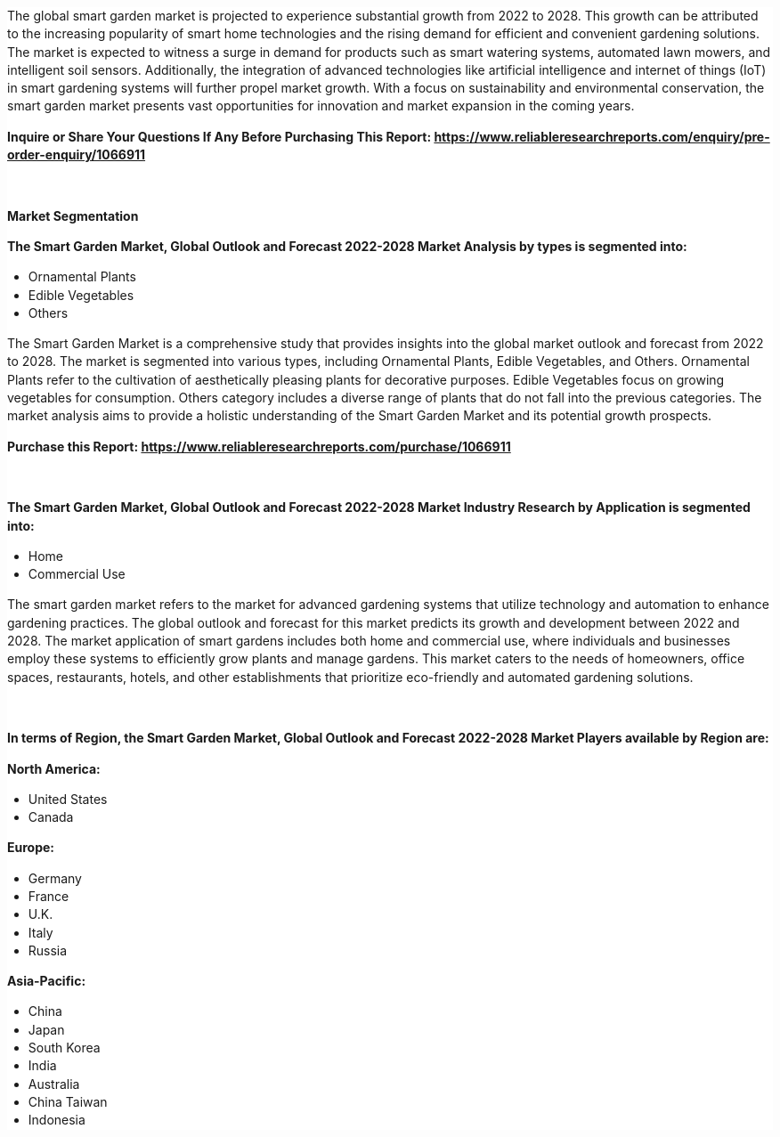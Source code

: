 <p><p>The global smart garden market is projected to experience substantial growth from 2022 to 2028. This growth can be attributed to the increasing popularity of smart home technologies and the rising demand for efficient and convenient gardening solutions. The market is expected to witness a surge in demand for products such as smart watering systems, automated lawn mowers, and intelligent soil sensors. Additionally, the integration of advanced technologies like artificial intelligence and internet of things (IoT) in smart gardening systems will further propel market growth. With a focus on sustainability and environmental conservation, the smart garden market presents vast opportunities for innovation and market expansion in the coming years.</p></p>
<p><strong>Inquire or Share Your Questions If Any Before Purchasing This Report: <a href="https://www.reliableresearchreports.com/enquiry/pre-order-enquiry/1066911">https://www.reliableresearchreports.com/enquiry/pre-order-enquiry/1066911</a></strong></p>
<p>&nbsp;</p>
<p><strong>Market Segmentation</strong></p>
<p><strong>The Smart Garden Market, Global Outlook and Forecast 2022-2028 Market Analysis by types is segmented into:</strong></p>
<p><ul><li>Ornamental Plants</li><li>Edible Vegetables</li><li>Others</li></ul></p>
<p><p>The Smart Garden Market is a comprehensive study that provides insights into the global market outlook and forecast from 2022 to 2028. The market is segmented into various types, including Ornamental Plants, Edible Vegetables, and Others. Ornamental Plants refer to the cultivation of aesthetically pleasing plants for decorative purposes. Edible Vegetables focus on growing vegetables for consumption. Others category includes a diverse range of plants that do not fall into the previous categories. The market analysis aims to provide a holistic understanding of the Smart Garden Market and its potential growth prospects.</p></p>
<p><strong>Purchase this Report:&nbsp;<a href="https://www.reliableresearchreports.com/purchase/1066911">https://www.reliableresearchreports.com/purchase/1066911</a></strong></p>
<p>&nbsp;</p>
<p><strong>The Smart Garden Market, Global Outlook and Forecast 2022-2028 Market Industry Research by Application is segmented into:</strong></p>
<p><ul><li>Home</li><li>Commercial Use</li></ul></p>
<p><p>The smart garden market refers to the market for advanced gardening systems that utilize technology and automation to enhance gardening practices. The global outlook and forecast for this market predicts its growth and development between 2022 and 2028. The market application of smart gardens includes both home and commercial use, where individuals and businesses employ these systems to efficiently grow plants and manage gardens. This market caters to the needs of homeowners, office spaces, restaurants, hotels, and other establishments that prioritize eco-friendly and automated gardening solutions.</p></p>
<p>&nbsp;</p>
<p><strong>In terms of Region, the Smart Garden Market, Global Outlook and Forecast 2022-2028 Market Players available by Region are:</strong></p>
<p>
    <p> <strong> North America: </strong>
        <ul>
            <li>United States</li>
            <li>Canada</li>
        </ul>
        </p> 
    <p> <strong> Europe: </strong>
        <ul>
            <li>Germany</li>
            <li>France</li>
            <li>U.K.</li>
            <li>Italy</li>
            <li>Russia</li>
        </ul>
        </p> 
    <p> <strong> Asia-Pacific: </strong>
        <ul>
            <li>China</li>
            <li>Japan</li>
            <li>South Korea</li>
            <li>India</li>
            <li>Australia</li>
            <li>China Taiwan</li>
            <li>Indonesia</li>